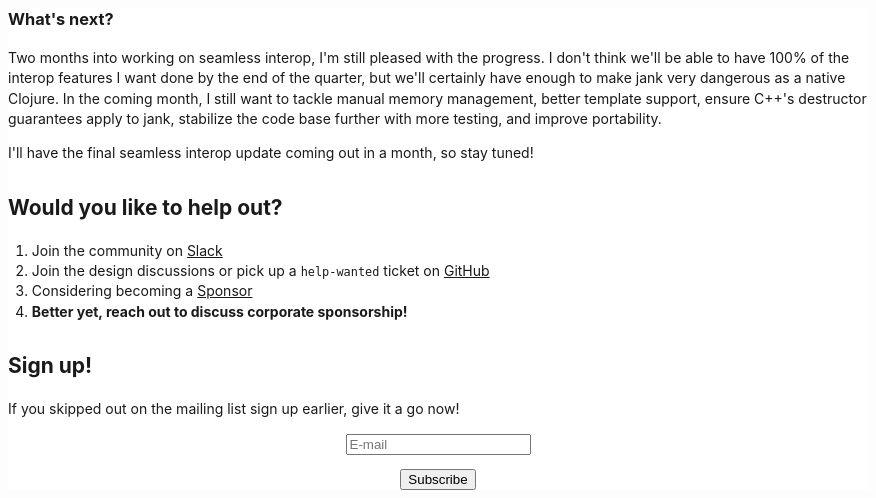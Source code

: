 ### What's next?
Two months into working on seamless interop, I'm still pleased with the
progress. I don't think we'll be able to have 100% of the interop features I
want done by the end of the quarter, but we'll certainly have enough to make
jank very dangerous as a native Clojure. In the coming month, I still want to
tackle manual memory management, better template support, ensure C++'s
destructor guarantees apply to jank, stabilize the code base further with more
testing, and improve portability.

I'll have the final seamless interop update coming out in a month, so stay tuned!

## Would you like to help out?
1. Join the community on [Slack](https://clojurians.slack.com/archives/C03SRH97FDK)
2. Join the design discussions or pick up a `help-wanted` ticket on [GitHub](https://github.com/jank-lang/jank)
3. Considering becoming a [Sponsor](https://github.com/sponsors/jeaye) <span class="icon mr-1" style="color: rgb(201, 97, 152);"> <i class="gg-heart"></i></span>
4. **Better yet, reach out to discuss corporate sponsorship!**

## Sign up!
If you skipped out on the mailing list sign up earlier, give it a go now!

<div style="margin: auto; text-align: center;">
  <form method="post" target="blank_" action="https://listmonk.jank-lang.org/subscription/form" class="listmonk-form">
    <div>
      <input type="hidden" name="nonce" />
      <p><input type="email" name="email" required placeholder="E-mail" /></p>
      <p><input type="hidden" name="name" placeholder="Name (optional)" /></p>
      <p><input id="a132c" type="hidden" name="l" value="a132cb7d-6dc0-450c-8789-41d4fd880548" /></p>
      <p><button type="submit" class="subscribe-button">Subscribe</button></p>
    </div>
  </form>
</div>
